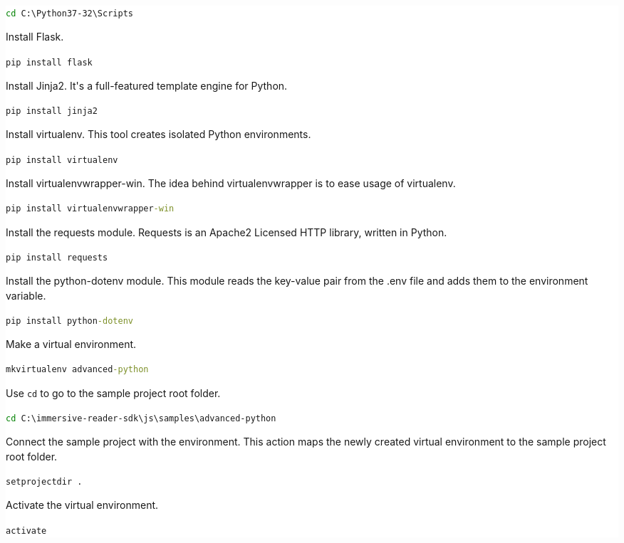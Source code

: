 ```cmd
cd C:\Python37-32\Scripts
```

Install Flask.

```cmd
pip install flask
```

Install Jinja2. It's a full-featured template engine for Python.

```cmd
pip install jinja2
```

Install virtualenv. This tool creates isolated Python environments.

```cmd
pip install virtualenv
```

Install virtualenvwrapper-win. The idea behind virtualenvwrapper is to ease usage of virtualenv.

```cmd
pip install virtualenvwrapper-win
```

Install the requests module. Requests is an Apache2 Licensed HTTP library, written in Python.

```cmd
pip install requests
```

Install the python-dotenv module. This module reads the key-value pair from the .env file and adds them to the environment variable.

```cmd
pip install python-dotenv
```

Make a virtual environment.

```cmd
mkvirtualenv advanced-python
```

Use `cd` to go to the sample project root folder.

```cmd
cd C:\immersive-reader-sdk\js\samples\advanced-python
```

Connect the sample project with the environment. This action maps the newly created virtual environment to the sample project root folder.

```cmd
setprojectdir .
```

Activate the virtual environment.

```cmd
activate
```
